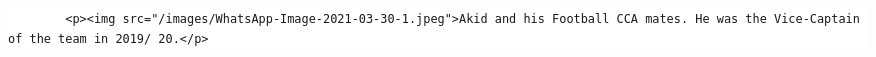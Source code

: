 			<p><img src="/images/WhatsApp-Image-2021-03-30-1.jpeg">Akid and his Football CCA mates. He was the Vice-Captain of the team in 2019/ 20.</p>